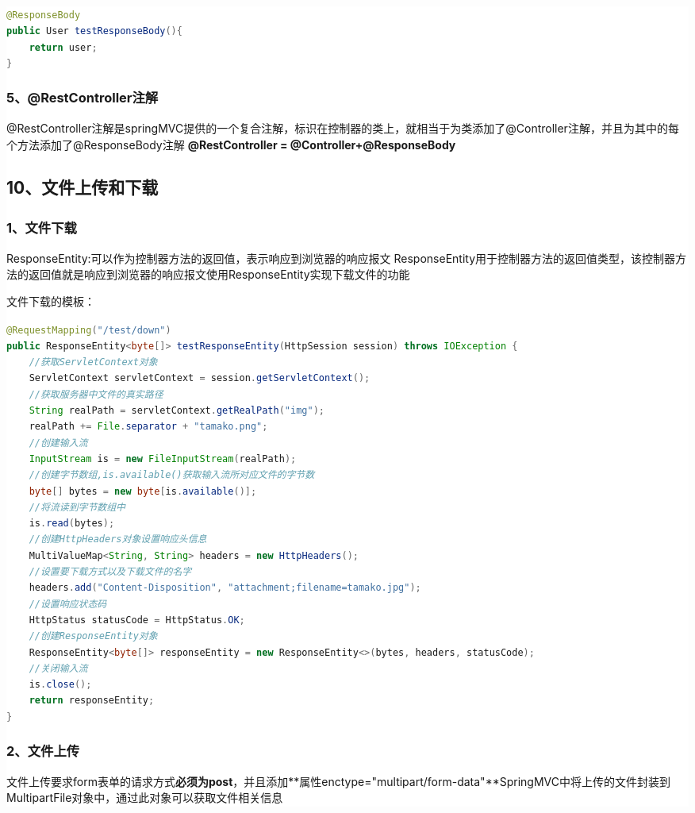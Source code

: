 ```java
@ResponseBody
public User testResponseBody(){
    return user;
}
```

### 5、@RestController注解  

@RestController注解是springMVC提供的一个复合注解，标识在控制器的类上，就相当于为类添加了@Controller注解，并且为其中的每个方法添加了@ResponseBody注解 
**@RestController = @Controller+@ResponseBody**

## 10、文件上传和下载  

### 1、文件下载  

ResponseEntity:可以作为控制器方法的返回值，表示响应到浏览器的响应报文
ResponseEntity用于控制器方法的返回值类型，该控制器方法的返回值就是响应到浏览器的响应报文使用ResponseEntity实现下载文件的功能 

文件下载的模板：

```java
@RequestMapping("/test/down")
public ResponseEntity<byte[]> testResponseEntity(HttpSession session) throws IOException {
    //获取ServletContext对象
    ServletContext servletContext = session.getServletContext();
    //获取服务器中文件的真实路径
    String realPath = servletContext.getRealPath("img");
    realPath += File.separator + "tamako.png";
    //创建输入流
    InputStream is = new FileInputStream(realPath);
    //创建字节数组,is.available()获取输入流所对应文件的字节数
    byte[] bytes = new byte[is.available()];
    //将流读到字节数组中
    is.read(bytes);
    //创建HttpHeaders对象设置响应头信息
    MultiValueMap<String, String> headers = new HttpHeaders();
    //设置要下载方式以及下载文件的名字
    headers.add("Content-Disposition", "attachment;filename=tamako.jpg");
    //设置响应状态码
    HttpStatus statusCode = HttpStatus.OK;
    //创建ResponseEntity对象
    ResponseEntity<byte[]> responseEntity = new ResponseEntity<>(bytes, headers, statusCode);
    //关闭输入流
    is.close();
    return responseEntity;
}
```

### 2、文件上传  

文件上传要求form表单的请求方式**必须为post**，并且添加**属性enctype="multipart/form-data"**SpringMVC中将上传的文件封装到MultipartFile对象中，通过此对象可以获取文件相关信息  
